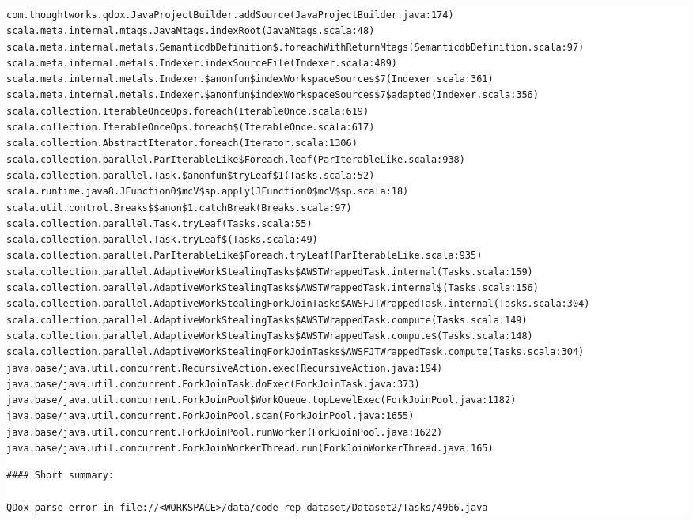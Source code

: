 	com.thoughtworks.qdox.JavaProjectBuilder.addSource(JavaProjectBuilder.java:174)
	scala.meta.internal.mtags.JavaMtags.indexRoot(JavaMtags.scala:48)
	scala.meta.internal.metals.SemanticdbDefinition$.foreachWithReturnMtags(SemanticdbDefinition.scala:97)
	scala.meta.internal.metals.Indexer.indexSourceFile(Indexer.scala:489)
	scala.meta.internal.metals.Indexer.$anonfun$indexWorkspaceSources$7(Indexer.scala:361)
	scala.meta.internal.metals.Indexer.$anonfun$indexWorkspaceSources$7$adapted(Indexer.scala:356)
	scala.collection.IterableOnceOps.foreach(IterableOnce.scala:619)
	scala.collection.IterableOnceOps.foreach$(IterableOnce.scala:617)
	scala.collection.AbstractIterator.foreach(Iterator.scala:1306)
	scala.collection.parallel.ParIterableLike$Foreach.leaf(ParIterableLike.scala:938)
	scala.collection.parallel.Task.$anonfun$tryLeaf$1(Tasks.scala:52)
	scala.runtime.java8.JFunction0$mcV$sp.apply(JFunction0$mcV$sp.scala:18)
	scala.util.control.Breaks$$anon$1.catchBreak(Breaks.scala:97)
	scala.collection.parallel.Task.tryLeaf(Tasks.scala:55)
	scala.collection.parallel.Task.tryLeaf$(Tasks.scala:49)
	scala.collection.parallel.ParIterableLike$Foreach.tryLeaf(ParIterableLike.scala:935)
	scala.collection.parallel.AdaptiveWorkStealingTasks$AWSTWrappedTask.internal(Tasks.scala:159)
	scala.collection.parallel.AdaptiveWorkStealingTasks$AWSTWrappedTask.internal$(Tasks.scala:156)
	scala.collection.parallel.AdaptiveWorkStealingForkJoinTasks$AWSFJTWrappedTask.internal(Tasks.scala:304)
	scala.collection.parallel.AdaptiveWorkStealingTasks$AWSTWrappedTask.compute(Tasks.scala:149)
	scala.collection.parallel.AdaptiveWorkStealingTasks$AWSTWrappedTask.compute$(Tasks.scala:148)
	scala.collection.parallel.AdaptiveWorkStealingForkJoinTasks$AWSFJTWrappedTask.compute(Tasks.scala:304)
	java.base/java.util.concurrent.RecursiveAction.exec(RecursiveAction.java:194)
	java.base/java.util.concurrent.ForkJoinTask.doExec(ForkJoinTask.java:373)
	java.base/java.util.concurrent.ForkJoinPool$WorkQueue.topLevelExec(ForkJoinPool.java:1182)
	java.base/java.util.concurrent.ForkJoinPool.scan(ForkJoinPool.java:1655)
	java.base/java.util.concurrent.ForkJoinPool.runWorker(ForkJoinPool.java:1622)
	java.base/java.util.concurrent.ForkJoinWorkerThread.run(ForkJoinWorkerThread.java:165)
```
#### Short summary: 

QDox parse error in file://<WORKSPACE>/data/code-rep-dataset/Dataset2/Tasks/4966.java